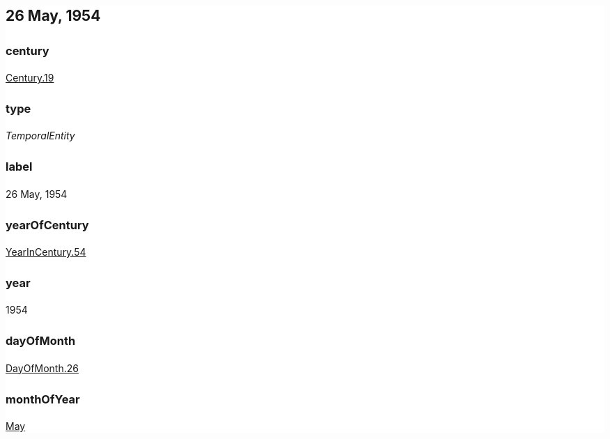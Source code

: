 ## 26 May, 1954

### century


[Century.19](#Century.19)

### type


*TemporalEntity*

### label


26 May, 1954

### yearOfCentury


[YearInCentury.54](#YearInCentury.54)

### year


1954

### dayOfMonth


[DayOfMonth.26](#DayOfMonth.26)

### monthOfYear


[May](#May)